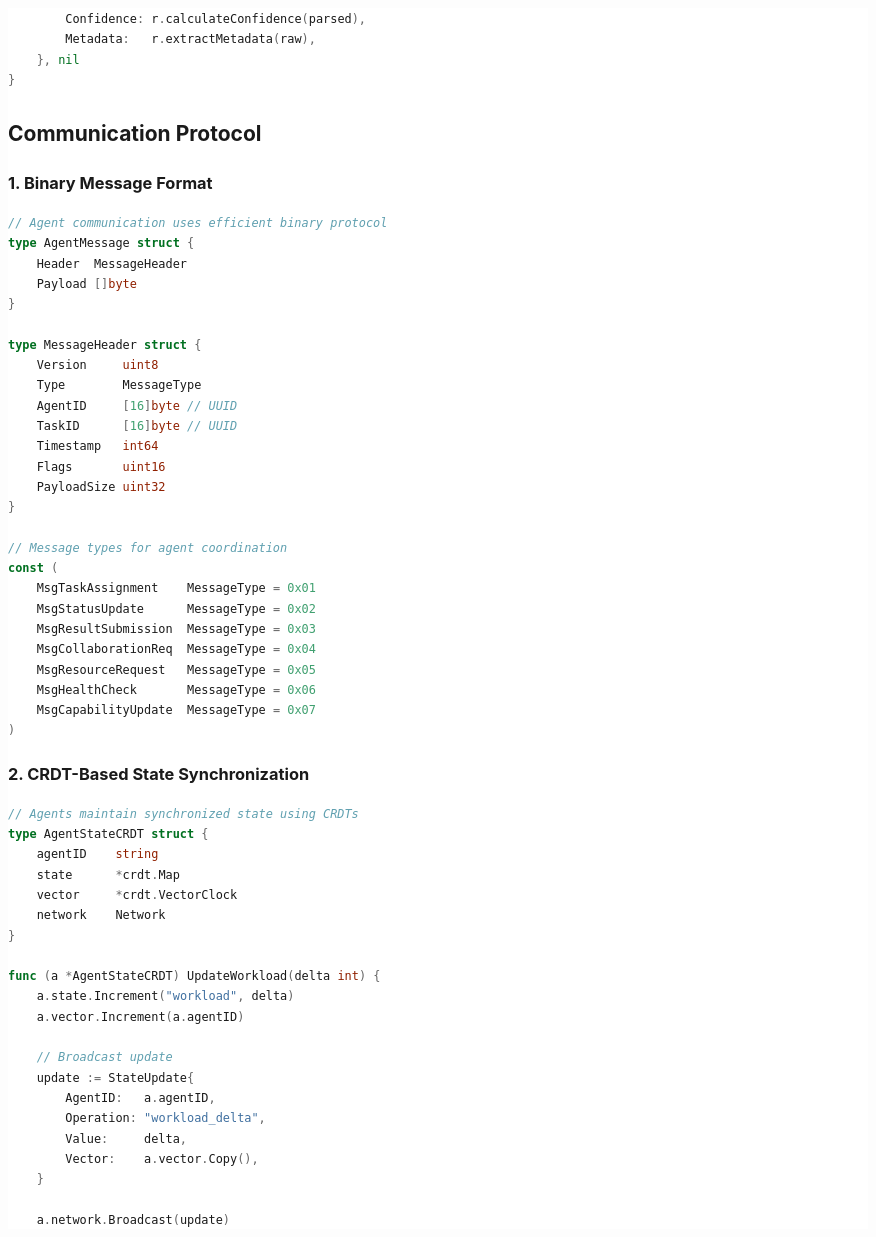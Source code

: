 ```go
        Confidence: r.calculateConfidence(parsed),
        Metadata:   r.extractMetadata(raw),
    }, nil
}
```

## Communication Protocol

### 1. Binary Message Format

```go
// Agent communication uses efficient binary protocol
type AgentMessage struct {
    Header  MessageHeader
    Payload []byte
}

type MessageHeader struct {
    Version     uint8
    Type        MessageType
    AgentID     [16]byte // UUID
    TaskID      [16]byte // UUID
    Timestamp   int64
    Flags       uint16
    PayloadSize uint32
}

// Message types for agent coordination
const (
    MsgTaskAssignment    MessageType = 0x01
    MsgStatusUpdate      MessageType = 0x02
    MsgResultSubmission  MessageType = 0x03
    MsgCollaborationReq  MessageType = 0x04
    MsgResourceRequest   MessageType = 0x05
    MsgHealthCheck       MessageType = 0x06
    MsgCapabilityUpdate  MessageType = 0x07
)
```

### 2. CRDT-Based State Synchronization

```go
// Agents maintain synchronized state using CRDTs
type AgentStateCRDT struct {
    agentID    string
    state      *crdt.Map
    vector     *crdt.VectorClock
    network    Network
}

func (a *AgentStateCRDT) UpdateWorkload(delta int) {
    a.state.Increment("workload", delta)
    a.vector.Increment(a.agentID)
    
    // Broadcast update
    update := StateUpdate{
        AgentID:   a.agentID,
        Operation: "workload_delta",
        Value:     delta,
        Vector:    a.vector.Copy(),
    }
    
    a.network.Broadcast(update)
```